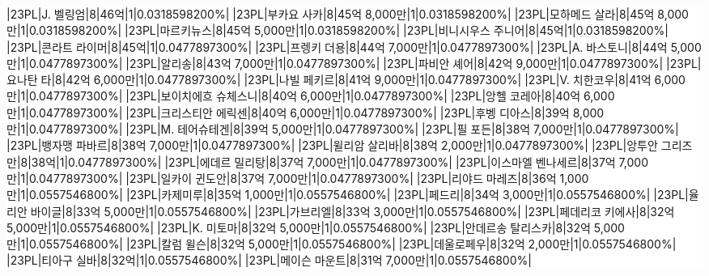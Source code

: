 |23PL|J. 벨링엄|8|46억|1|0.0318598200%|
|23PL|부카요 사카|8|45억 8,000만|1|0.0318598200%|
|23PL|모하메드 살라|8|45억 8,000만|1|0.0318598200%|
|23PL|마르키뉴스|8|45억 5,000만|1|0.0318598200%|
|23PL|비니시우스 주니어|8|45억|1|0.0318598200%|
|23PL|콘라트 라이머|8|45억|1|0.0477897300%|
|23PL|프렝키 더용|8|44억 7,000만|1|0.0477897300%|
|23PL|A. 바스토니|8|44억 5,000만|1|0.0477897300%|
|23PL|알리송|8|43억 7,000만|1|0.0477897300%|
|23PL|파비안 셰어|8|42억 9,000만|1|0.0477897300%|
|23PL|요나탄 타|8|42억 6,000만|1|0.0477897300%|
|23PL|나빌 페키르|8|41억 9,000만|1|0.0477897300%|
|23PL|V. 치한코우|8|41억 6,000만|1|0.0477897300%|
|23PL|보이치에흐 슈체스니|8|40억 6,000만|1|0.0477897300%|
|23PL|앙헬 코레아|8|40억 6,000만|1|0.0477897300%|
|23PL|크리스티안 에릭센|8|40억 6,000만|1|0.0477897300%|
|23PL|후벵 디아스|8|39억 8,000만|1|0.0477897300%|
|23PL|M. 테어슈테겐|8|39억 5,000만|1|0.0477897300%|
|23PL|필 포든|8|38억 7,000만|1|0.0477897300%|
|23PL|뱅자맹 파바르|8|38억 7,000만|1|0.0477897300%|
|23PL|윌리암 살리바|8|38억 2,000만|1|0.0477897300%|
|23PL|앙투안 그리즈만|8|38억|1|0.0477897300%|
|23PL|에데르 밀리탕|8|37억 7,000만|1|0.0477897300%|
|23PL|이스마엘 벤나세르|8|37억 7,000만|1|0.0477897300%|
|23PL|일카이 귄도안|8|37억 7,000만|1|0.0477897300%|
|23PL|리야드 마레즈|8|36억 1,000만|1|0.0557546800%|
|23PL|카제미루|8|35억 1,000만|1|0.0557546800%|
|23PL|페드리|8|34억 3,000만|1|0.0557546800%|
|23PL|율리안 바이글|8|33억 5,000만|1|0.0557546800%|
|23PL|가브리엘|8|33억 3,000만|1|0.0557546800%|
|23PL|페데리코 키에사|8|32억 5,000만|1|0.0557546800%|
|23PL|K. 미토마|8|32억 5,000만|1|0.0557546800%|
|23PL|안데르송 탈리스카|8|32억 5,000만|1|0.0557546800%|
|23PL|칼럼 윌슨|8|32억 5,000만|1|0.0557546800%|
|23PL|데울로페우|8|32억 2,000만|1|0.0557546800%|
|23PL|티아구 실바|8|32억|1|0.0557546800%|
|23PL|메이슨 마운트|8|31억 7,000만|1|0.0557546800%|